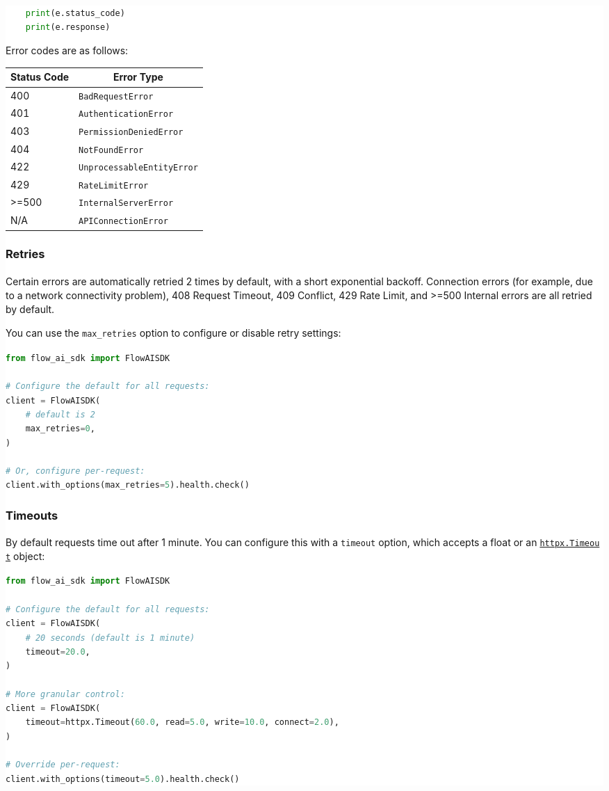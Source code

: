 ```python
    print(e.status_code)
    print(e.response)
```

Error codes are as follows:

| Status Code | Error Type                 |
| ----------- | -------------------------- |
| 400         | `BadRequestError`          |
| 401         | `AuthenticationError`      |
| 403         | `PermissionDeniedError`    |
| 404         | `NotFoundError`            |
| 422         | `UnprocessableEntityError` |
| 429         | `RateLimitError`           |
| >=500       | `InternalServerError`      |
| N/A         | `APIConnectionError`       |

### Retries

Certain errors are automatically retried 2 times by default, with a short exponential backoff.
Connection errors (for example, due to a network connectivity problem), 408 Request Timeout, 409 Conflict,
429 Rate Limit, and >=500 Internal errors are all retried by default.

You can use the `max_retries` option to configure or disable retry settings:

```python
from flow_ai_sdk import FlowAISDK

# Configure the default for all requests:
client = FlowAISDK(
    # default is 2
    max_retries=0,
)

# Or, configure per-request:
client.with_options(max_retries=5).health.check()
```

### Timeouts

By default requests time out after 1 minute. You can configure this with a `timeout` option,
which accepts a float or an [`httpx.Timeout`](https://www.python-httpx.org/advanced/#fine-tuning-the-configuration) object:

```python
from flow_ai_sdk import FlowAISDK

# Configure the default for all requests:
client = FlowAISDK(
    # 20 seconds (default is 1 minute)
    timeout=20.0,
)

# More granular control:
client = FlowAISDK(
    timeout=httpx.Timeout(60.0, read=5.0, write=10.0, connect=2.0),
)

# Override per-request:
client.with_options(timeout=5.0).health.check()
```